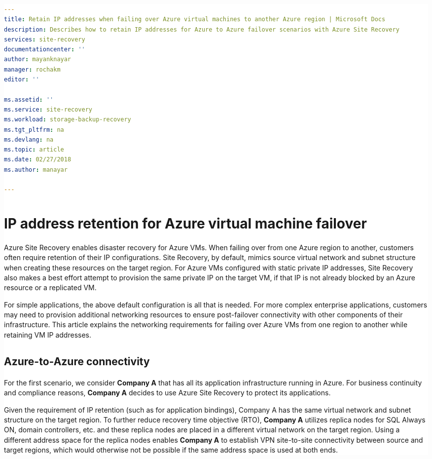 ```yaml
---
title: Retain IP addresses when failing over Azure virtual machines to another Azure region | Microsoft Docs
description: Describes how to retain IP addresses for Azure to Azure failover scenarios with Azure Site Recovery
services: site-recovery
documentationcenter: ''
author: mayanknayar
manager: rochakm
editor: ''

ms.assetid: ''
ms.service: site-recovery
ms.workload: storage-backup-recovery
ms.tgt_pltfrm: na
ms.devlang: na
ms.topic: article
ms.date: 02/27/2018
ms.author: manayar

---
```

# IP address retention for Azure virtual machine failover

Azure Site Recovery enables disaster recovery for Azure VMs. When failing over from one Azure region to another, customers often require retention of their IP configurations. Site Recovery, by default, mimics source virtual network and subnet structure when creating these resources on the target region. For Azure VMs configured with static private IP addresses, Site Recovery also makes a best effort attempt to provision the same private IP on the target VM, if that IP is not already blocked by an Azure resource or a replicated VM.

For simple applications, the above default configuration is all that is needed. For more complex enterprise applications, customers may need to provision additional networking resources to ensure post-failover connectivity with other components of their infrastructure. This article explains the networking requirements for failing over Azure VMs from one region to another while retaining VM IP addresses.

## Azure-to-Azure connectivity

For the first scenario, we consider **Company A** that has all its application infrastructure running in Azure. For business continuity and compliance reasons, **Company A** decides to use Azure Site Recovery to protect its applications.

Given the requirement of IP retention (such as for application bindings), Company A has the same virtual network and subnet structure on the target region. To further reduce recovery time objective (RTO), **Company A** utilizes replica nodes for SQL Always ON, domain controllers, etc. and these replica nodes are placed in a different virtual network on the target region. Using a different address space for the replica nodes enables **Company A** to establish VPN site-to-site connectivity between source and target regions, which would otherwise not be possible if the same address space is used at both ends.
